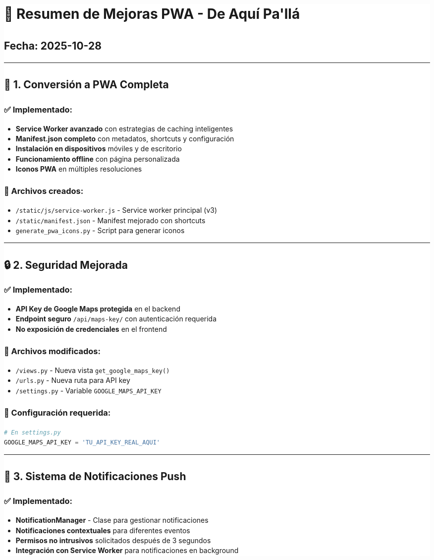 # 🚀 Resumen de Mejoras PWA - De Aquí Pa'llá

## Fecha: 2025-10-28

---

## 📱 1. Conversión a PWA Completa

### ✅ Implementado:
- **Service Worker avanzado** con estrategias de caching inteligentes
- **Manifest.json completo** con metadatos, shortcuts y configuración
- **Instalación en dispositivos** móviles y de escritorio
- **Funcionamiento offline** con página personalizada
- **Iconos PWA** en múltiples resoluciones

### 📁 Archivos creados:
- `/static/js/service-worker.js` - Service worker principal (v3)
- `/static/manifest.json` - Manifest mejorado con shortcuts
- `generate_pwa_icons.py` - Script para generar iconos

---

## 🔒 2. Seguridad Mejorada

### ✅ Implementado:
- **API Key de Google Maps protegida** en el backend
- **Endpoint seguro** `/api/maps-key/` con autenticación requerida
- **No exposición de credenciales** en el frontend

### 📁 Archivos modificados:
- `/views.py` - Nueva vista `get_google_maps_key()`
- `/urls.py` - Nueva ruta para API key
- `/settings.py` - Variable `GOOGLE_MAPS_API_KEY`

### 🔧 Configuración requerida:
```python
# En settings.py
GOOGLE_MAPS_API_KEY = 'TU_API_KEY_REAL_AQUI'
```

---

## 🔔 3. Sistema de Notificaciones Push

### ✅ Implementado:
- **NotificationManager** - Clase para gestionar notificaciones
- **Notificaciones contextuales** para diferentes eventos
- **Permisos no intrusivos** solicitados después de 3 segundos
- **Integración con Service Worker** para notificaciones en background
